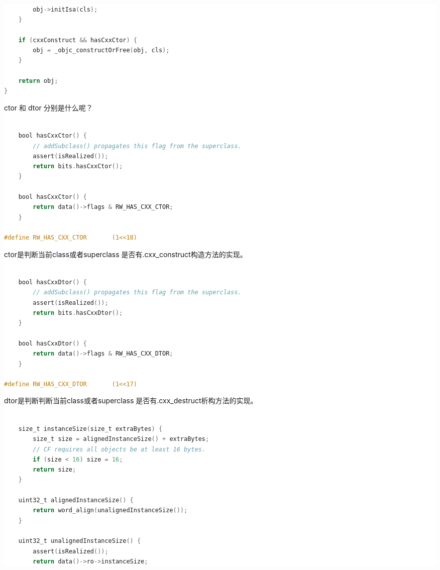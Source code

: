 ```objectivec
        obj->initIsa(cls);
    }

    if (cxxConstruct && hasCxxCtor) {
        obj = _objc_constructOrFree(obj, cls);
    }

    return obj;
}

```


ctor 和 dtor 分别是什么呢？

```objectivec

    bool hasCxxCtor() {
        // addSubclass() propagates this flag from the superclass.
        assert(isRealized());
        return bits.hasCxxCtor();
    }

    bool hasCxxCtor() {
        return data()->flags & RW_HAS_CXX_CTOR;
    }

#define RW_HAS_CXX_CTOR       (1<<18)

```

ctor是判断当前class或者superclass 是否有.cxx\_construct构造方法的实现。


```objectivec

    bool hasCxxDtor() {
        // addSubclass() propagates this flag from the superclass.
        assert(isRealized());
        return bits.hasCxxDtor();
    }

    bool hasCxxDtor() {
        return data()->flags & RW_HAS_CXX_DTOR;
    }

#define RW_HAS_CXX_DTOR       (1<<17)

```

dtor是判断判断当前class或者superclass 是否有.cxx\_destruct析构方法的实现。

```objectivec

    size_t instanceSize(size_t extraBytes) {
        size_t size = alignedInstanceSize() + extraBytes;
        // CF requires all objects be at least 16 bytes.
        if (size < 16) size = 16;
        return size;
    }

    uint32_t alignedInstanceSize() {
        return word_align(unalignedInstanceSize());
    }

    uint32_t unalignedInstanceSize() {
        assert(isRealized());
        return data()->ro->instanceSize;
```